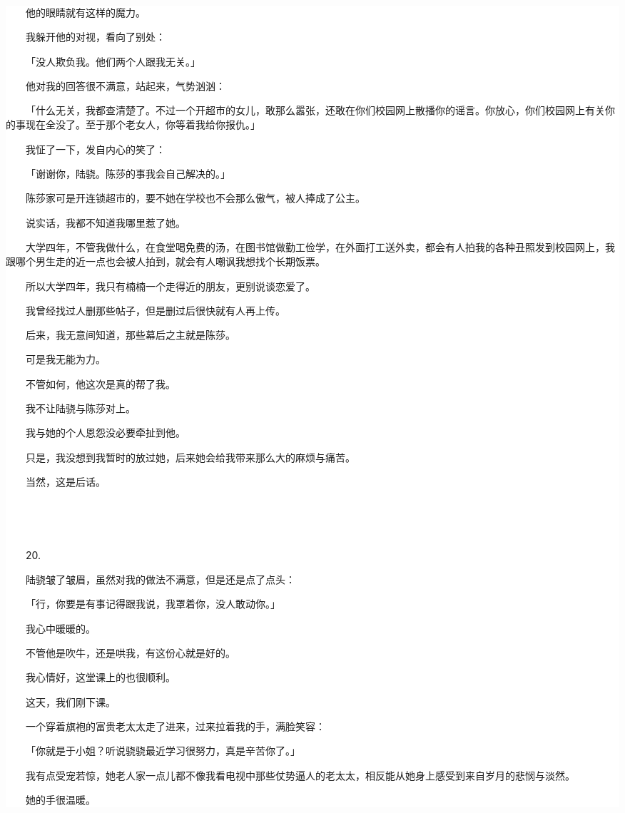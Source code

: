 &emsp;&emsp;他的眼睛就有这样的魔力。  
  
&emsp;&emsp;我躲开他的对视，看向了别处：  
  
&emsp;&emsp;「没人欺负我。他们两个人跟我无关。」  
  
&emsp;&emsp;他对我的回答很不满意，站起来，气势汹汹：  
  
&emsp;&emsp;「什么无关，我都查清楚了。不过一个开超市的女儿，敢那么嚣张，还敢在你们校园网上散播你的谣言。你放心，你们校园网上有关你的事现在全没了。至于那个老女人，你等着我给你报仇。」  
  
&emsp;&emsp;我怔了一下，发自内心的笑了：  
  
&emsp;&emsp;「谢谢你，陆骁。陈莎的事我会自己解决的。」  
  
&emsp;&emsp;陈莎家可是开连锁超市的，要不她在学校也不会那么傲气，被人捧成了公主。  
  
&emsp;&emsp;说实话，我都不知道我哪里惹了她。  
  
&emsp;&emsp;大学四年，不管我做什么，在食堂喝免费的汤，在图书馆做勤工俭学，在外面打工送外卖，都会有人拍我的各种丑照发到校园网上，我跟哪个男生走的近一点也会被人拍到，就会有人嘲讽我想找个长期饭票。  
  
&emsp;&emsp;所以大学四年，我只有楠楠一个走得近的朋友，更别说谈恋爱了。  
  
&emsp;&emsp;我曾经找过人删那些帖子，但是删过后很快就有人再上传。  
  
&emsp;&emsp;后来，我无意间知道，那些幕后之主就是陈莎。  
  
&emsp;&emsp;可是我无能为力。  
  
&emsp;&emsp;不管如何，他这次是真的帮了我。  
  
&emsp;&emsp;我不让陆骁与陈莎对上。  
  
&emsp;&emsp;我与她的个人恩怨没必要牵扯到他。  
  
&emsp;&emsp;只是，我没想到我暂时的放过她，后来她会给我带来那么大的麻烦与痛苦。  
  
&emsp;&emsp;当然，这是后话。  
  
&emsp;&emsp;   
  
&emsp;&emsp;   
  
&emsp;&emsp;20.  
  
&emsp;&emsp;陆骁皱了皱眉，虽然对我的做法不满意，但是还是点了点头：  
  
&emsp;&emsp;「行，你要是有事记得跟我说，我罩着你，没人敢动你。」  
  
&emsp;&emsp;我心中暖暖的。  
  
&emsp;&emsp;不管他是吹牛，还是哄我，有这份心就是好的。  
  
&emsp;&emsp;我心情好，这堂课上的也很顺利。  
  
&emsp;&emsp;这天，我们刚下课。  
  
&emsp;&emsp;一个穿着旗袍的富贵老太太走了进来，过来拉着我的手，满脸笑容：  
  
&emsp;&emsp;「你就是于小姐？听说骁骁最近学习很努力，真是辛苦你了。」  
  
&emsp;&emsp;我有点受宠若惊，她老人家一点儿都不像我看电视中那些仗势逼人的老太太，相反能从她身上感受到来自岁月的悲悯与淡然。  
  
&emsp;&emsp;她的手很温暖。  
  